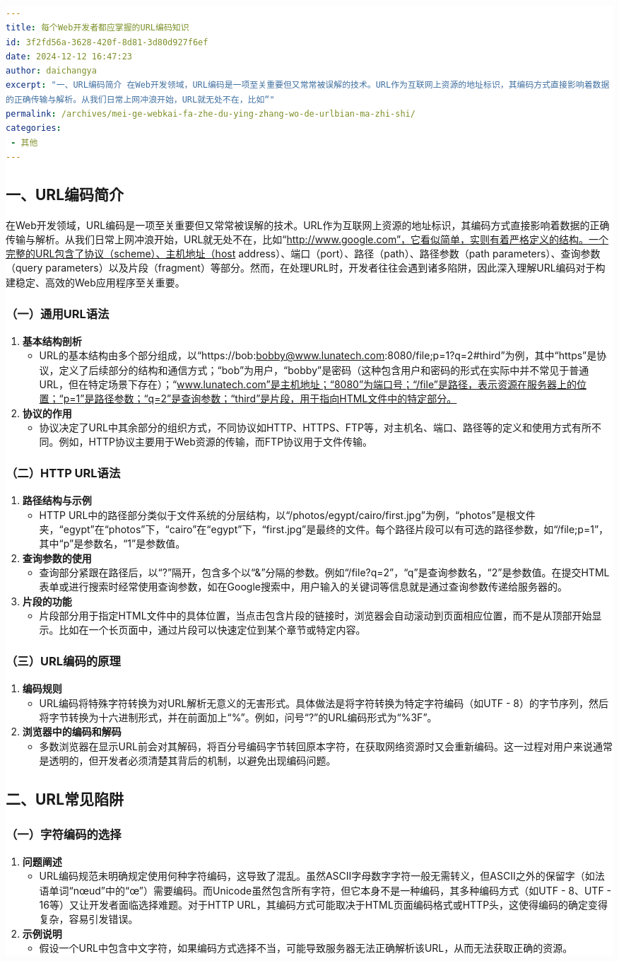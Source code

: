 ```yaml
---
title: 每个Web开发者都应掌握的URL编码知识
id: 3f2fd56a-3628-420f-8d81-3d80d927f6ef
date: 2024-12-12 16:47:23
author: daichangya
excerpt: "一、URL编码简介 在Web开发领域，URL编码是一项至关重要但又常常被误解的技术。URL作为互联网上资源的地址标识，其编码方式直接影响着数据的正确传输与解析。从我们日常上网冲浪开始，URL就无处不在，比如“"
permalink: /archives/mei-ge-webkai-fa-zhe-du-ying-zhang-wo-de-urlbian-ma-zhi-shi/
categories:
 - 其他
---
```


## 一、URL编码简介
在Web开发领域，URL编码是一项至关重要但又常常被误解的技术。URL作为互联网上资源的地址标识，其编码方式直接影响着数据的正确传输与解析。从我们日常上网冲浪开始，URL就无处不在，比如“http://www.google.com”，它看似简单，实则有着严格定义的结构。一个完整的URL包含了协议（scheme）、主机地址（host address）、端口（port）、路径（path）、路径参数（path parameters）、查询参数（query parameters）以及片段（fragment）等部分。然而，在处理URL时，开发者往往会遇到诸多陷阱，因此深入理解URL编码对于构建稳定、高效的Web应用程序至关重要。

### （一）通用URL语法
1. **基本结构剖析**
   - URL的基本结构由多个部分组成，以“https://bob:bobby@www.lunatech.com:8080/file;p=1?q=2#third”为例，其中“https”是协议，定义了后续部分的结构和通信方式；“bob”为用户，“bobby”是密码（这种包含用户和密码的形式在实际中并不常见于普通URL，但在特定场景下存在）；“www.lunatech.com”是主机地址；“8080”为端口号；“/file”是路径，表示资源在服务器上的位置；“p=1”是路径参数；“q=2”是查询参数；“third”是片段，用于指向HTML文件中的特定部分。
2. **协议的作用**
   - 协议决定了URL中其余部分的组织方式，不同协议如HTTP、HTTPS、FTP等，对主机名、端口、路径等的定义和使用方式有所不同。例如，HTTP协议主要用于Web资源的传输，而FTP协议用于文件传输。

### （二）HTTP URL语法
1. **路径结构与示例**
   - HTTP URL中的路径部分类似于文件系统的分层结构，以“/photos/egypt/cairo/first.jpg”为例，“photos”是根文件夹，“egypt”在“photos”下，“cairo”在“egypt”下，“first.jpg”是最终的文件。每个路径片段可以有可选的路径参数，如“/file;p=1”，其中“p”是参数名，“1”是参数值。
2. **查询参数的使用**
   - 查询部分紧跟在路径后，以“?”隔开，包含多个以“&”分隔的参数。例如“/file?q=2”，“q”是查询参数名，“2”是参数值。在提交HTML表单或进行搜索时经常使用查询参数，如在Google搜索中，用户输入的关键词等信息就是通过查询参数传递给服务器的。
3. **片段的功能**
   - 片段部分用于指定HTML文件中的具体位置，当点击包含片段的链接时，浏览器会自动滚动到页面相应位置，而不是从顶部开始显示。比如在一个长页面中，通过片段可以快速定位到某个章节或特定内容。
<separator></separator>
### （三）URL编码的原理
1. **编码规则**
   - URL编码将特殊字符转换为对URL解析无意义的无害形式。具体做法是将字符转换为特定字符编码（如UTF - 8）的字节序列，然后将字节转换为十六进制形式，并在前面加上“%”。例如，问号“?”的URL编码形式为“%3F”。
2. **浏览器中的编码和解码**
   - 多数浏览器在显示URL前会对其解码，将百分号编码字节转回原本字符，在获取网络资源时又会重新编码。这一过程对用户来说通常是透明的，但开发者必须清楚其背后的机制，以避免出现编码问题。

## 二、URL常见陷阱

### （一）字符编码的选择
1. **问题阐述**
   - URL编码规范未明确规定使用何种字符编码，这导致了混乱。虽然ASCII字母数字字符一般无需转义，但ASCII之外的保留字（如法语单词“nœud”中的“œ”）需要编码。而Unicode虽然包含所有字符，但它本身不是一种编码，其多种编码方式（如UTF - 8、UTF - 16等）又让开发者面临选择难题。对于HTTP URL，其编码方式可能取决于HTML页面编码格式或HTTP头，这使得编码的确定变得复杂，容易引发错误。
2. **示例说明**
   - 假设一个URL中包含中文字符，如果编码方式选择不当，可能导致服务器无法正确解析该URL，从而无法获取正确的资源。
